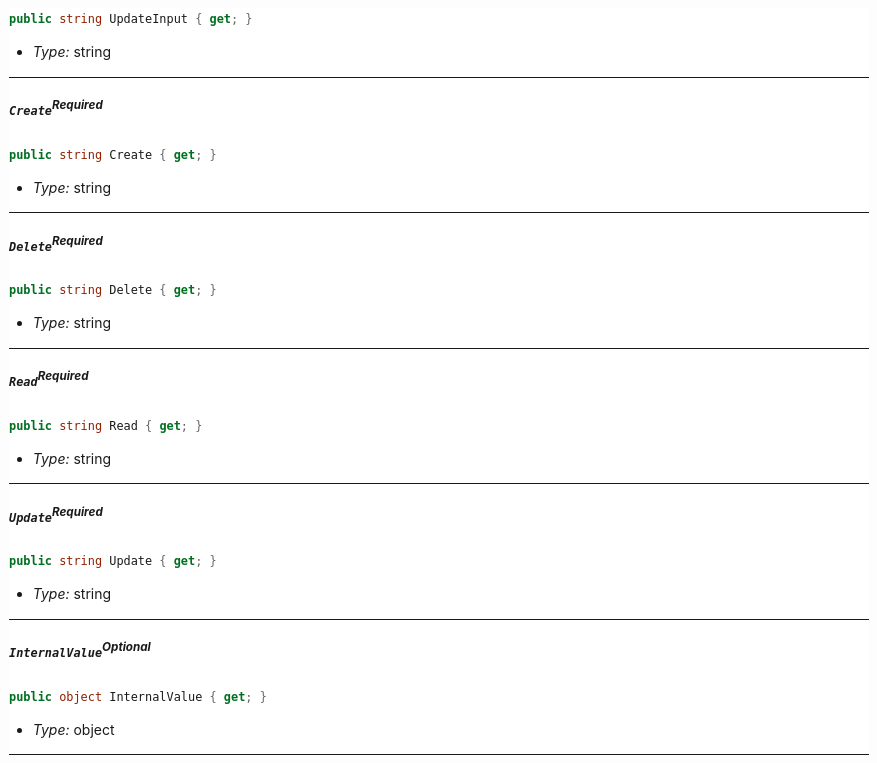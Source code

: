 ```csharp
public string UpdateInput { get; }
```

- *Type:* string

---

##### `Create`<sup>Required</sup> <a name="Create" id="@cdktf/provider-azuread.customDirectoryRole.CustomDirectoryRoleTimeoutsOutputReference.property.create"></a>

```csharp
public string Create { get; }
```

- *Type:* string

---

##### `Delete`<sup>Required</sup> <a name="Delete" id="@cdktf/provider-azuread.customDirectoryRole.CustomDirectoryRoleTimeoutsOutputReference.property.delete"></a>

```csharp
public string Delete { get; }
```

- *Type:* string

---

##### `Read`<sup>Required</sup> <a name="Read" id="@cdktf/provider-azuread.customDirectoryRole.CustomDirectoryRoleTimeoutsOutputReference.property.read"></a>

```csharp
public string Read { get; }
```

- *Type:* string

---

##### `Update`<sup>Required</sup> <a name="Update" id="@cdktf/provider-azuread.customDirectoryRole.CustomDirectoryRoleTimeoutsOutputReference.property.update"></a>

```csharp
public string Update { get; }
```

- *Type:* string

---

##### `InternalValue`<sup>Optional</sup> <a name="InternalValue" id="@cdktf/provider-azuread.customDirectoryRole.CustomDirectoryRoleTimeoutsOutputReference.property.internalValue"></a>

```csharp
public object InternalValue { get; }
```

- *Type:* object

---



